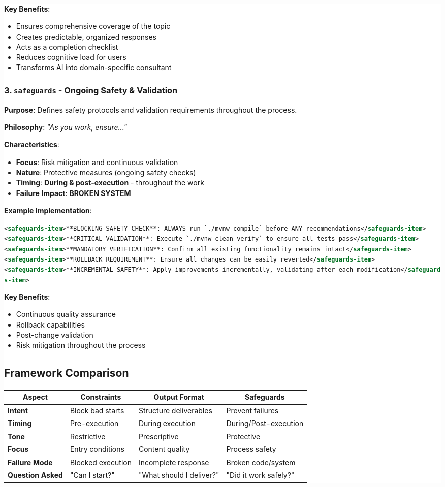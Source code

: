 **Key Benefits**:
- Ensures comprehensive coverage of the topic
- Creates predictable, organized responses
- Acts as a completion checklist
- Reduces cognitive load for users
- Transforms AI into domain-specific consultant

### 3. `safeguards` - Ongoing Safety & Validation

**Purpose**: Defines safety protocols and validation requirements throughout the process.

**Philosophy**: *"As you work, ensure..."*

**Characteristics**:
- **Focus**: Risk mitigation and continuous validation
- **Nature**: Protective measures (ongoing safety checks)
- **Timing**: **During & post-execution** - throughout the work
- **Failure Impact**: **BROKEN SYSTEM**

**Example Implementation**:
```xml
<safeguards-item>**BLOCKING SAFETY CHECK**: ALWAYS run `./mvnw compile` before ANY recommendations</safeguards-item>
<safeguards-item>**CRITICAL VALIDATION**: Execute `./mvnw clean verify` to ensure all tests pass</safeguards-item>
<safeguards-item>**MANDATORY VERIFICATION**: Confirm all existing functionality remains intact</safeguards-item>
<safeguards-item>**ROLLBACK REQUIREMENT**: Ensure all changes can be easily reverted</safeguards-item>
<safeguards-item>**INCREMENTAL SAFETY**: Apply improvements incrementally, validating after each modification</safeguards-item>
```

**Key Benefits**:
- Continuous quality assurance
- Rollback capabilities
- Post-change validation
- Risk mitigation throughout the process

## Framework Comparison

| Aspect | Constraints | Output Format | Safeguards |
|--------|-------------|---------------|------------|
| **Intent** | Block bad starts | Structure deliverables | Prevent failures |
| **Timing** | Pre-execution | During execution | During/Post-execution |
| **Tone** | Restrictive | Prescriptive | Protective |
| **Focus** | Entry conditions | Content quality | Process safety |
| **Failure Mode** | Blocked execution | Incomplete response | Broken code/system |
| **Question Asked** | "Can I start?" | "What should I deliver?" | "Did it work safely?" |
